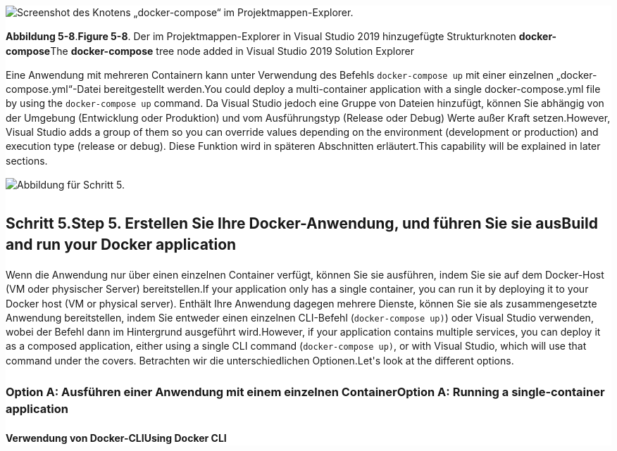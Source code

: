 ![Screenshot des Knotens „docker-compose“ im Projektmappen-Explorer.](./media/docker-app-development-workflow/docker-compose-tree-node.png)

<span data-ttu-id="5691f-317">**Abbildung 5-8**.</span><span class="sxs-lookup"><span data-stu-id="5691f-317">**Figure 5-8**.</span></span> <span data-ttu-id="5691f-318">Der im Projektmappen-Explorer in Visual Studio 2019 hinzugefügte Strukturknoten **docker-compose**</span><span class="sxs-lookup"><span data-stu-id="5691f-318">The **docker-compose** tree node added in Visual Studio 2019 Solution Explorer</span></span>

<span data-ttu-id="5691f-319">Eine Anwendung mit mehreren Containern kann unter Verwendung des Befehls `docker-compose up` mit einer einzelnen „docker-compose.yml“-Datei bereitgestellt werden.</span><span class="sxs-lookup"><span data-stu-id="5691f-319">You could deploy a multi-container application with a single docker-compose.yml file by using the `docker-compose up` command.</span></span> <span data-ttu-id="5691f-320">Da Visual Studio jedoch eine Gruppe von Dateien hinzufügt, können Sie abhängig von der Umgebung (Entwicklung oder Produktion) und vom Ausführungstyp (Release oder Debug) Werte außer Kraft setzen.</span><span class="sxs-lookup"><span data-stu-id="5691f-320">However, Visual Studio adds a group of them so you can override values depending on the environment (development or production) and execution type (release or debug).</span></span> <span data-ttu-id="5691f-321">Diese Funktion wird in späteren Abschnitten erläutert.</span><span class="sxs-lookup"><span data-stu-id="5691f-321">This capability will be explained in later sections.</span></span>

![Abbildung für Schritt 5.](./media/docker-app-development-workflow/step-5-run-containers-compose-app.png)

## <a name="step-5-build-and-run-your-docker-application"></a><span data-ttu-id="5691f-323">Schritt 5.</span><span class="sxs-lookup"><span data-stu-id="5691f-323">Step 5.</span></span> <span data-ttu-id="5691f-324">Erstellen Sie Ihre Docker-Anwendung, und führen Sie sie aus</span><span class="sxs-lookup"><span data-stu-id="5691f-324">Build and run your Docker application</span></span>

<span data-ttu-id="5691f-325">Wenn die Anwendung nur über einen einzelnen Container verfügt, können Sie sie ausführen, indem Sie sie auf dem Docker-Host (VM oder physischer Server) bereitstellen.</span><span class="sxs-lookup"><span data-stu-id="5691f-325">If your application only has a single container, you can run it by deploying it to your Docker host (VM or physical server).</span></span> <span data-ttu-id="5691f-326">Enthält Ihre Anwendung dagegen mehrere Dienste, können Sie sie als zusammengesetzte Anwendung bereitstellen, indem Sie entweder einen einzelnen CLI-Befehl (`docker-compose up)`) oder Visual Studio verwenden, wobei der Befehl dann im Hintergrund ausgeführt wird.</span><span class="sxs-lookup"><span data-stu-id="5691f-326">However, if your application contains multiple services, you can deploy it as a composed application, either using a single CLI command (`docker-compose up)`, or with Visual Studio, which will use that command under the covers.</span></span> <span data-ttu-id="5691f-327">Betrachten wir die unterschiedlichen Optionen.</span><span class="sxs-lookup"><span data-stu-id="5691f-327">Let's look at the different options.</span></span>

### <a name="option-a-running-a-single-container-application"></a><span data-ttu-id="5691f-328">Option A: Ausführen einer Anwendung mit einem einzelnen Container</span><span class="sxs-lookup"><span data-stu-id="5691f-328">Option A: Running a single-container application</span></span>

#### <a name="using-docker-cli"></a><span data-ttu-id="5691f-329">Verwendung von Docker-CLI</span><span class="sxs-lookup"><span data-stu-id="5691f-329">Using Docker CLI</span></span>
